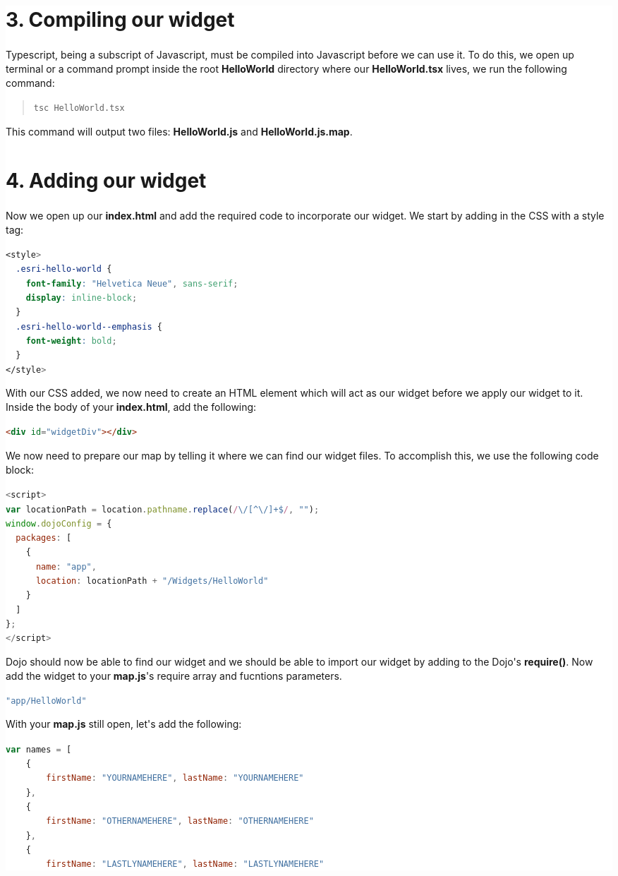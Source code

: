 >
# 3. Compiling our widget
Typescript, being a subscript of Javascript, must be compiled into Javascript before we can use it. To do this, we open up terminal or a command prompt inside the root **HelloWorld** directory where our **HelloWorld.tsx** lives, we run the following command:
>`tsc HelloWorld.tsx`
>
This command will output two files: **HelloWorld.js** and **HelloWorld.js.map**.
>
# 4. Adding our widget
Now we open up our **index.html** and add the required code to incorporate our widget. We start by adding in the CSS with a style tag:
```css
<style>
  .esri-hello-world {
    font-family: "Helvetica Neue", sans-serif;
    display: inline-block;
  }
  .esri-hello-world--emphasis {
    font-weight: bold;
  }
</style>
```
With our CSS added, we now need to create an HTML element which will act as our widget before we apply our widget to it. Inside the body of your **index.html**, add the following:
```html
<div id="widgetDiv"></div>
```
We now need to prepare our map by telling it where we can find our widget files. To accomplish this, we use the following code block:
>
```javascript
<script>
var locationPath = location.pathname.replace(/\/[^\/]+$/, "");
window.dojoConfig = {
  packages: [
    {
      name: "app",
      location: locationPath + "/Widgets/HelloWorld"
    }
  ]
};
</script>
```
Dojo should now be able to find our widget and we should be able to import our widget by adding to the Dojo's **require()**. Now add the widget to your **map.js**'s require array and fucntions parameters.
>
```javascript
"app/HelloWorld"
```
With your **map.js** still open, let's add the following:
```javascript
var names = [
    {
        firstName: "YOURNAMEHERE", lastName: "YOURNAMEHERE"
    },
    {
        firstName: "OTHERNAMEHERE", lastName: "OTHERNAMEHERE"
    },
    {
        firstName: "LASTLYNAMEHERE", lastName: "LASTLYNAMEHERE"
```